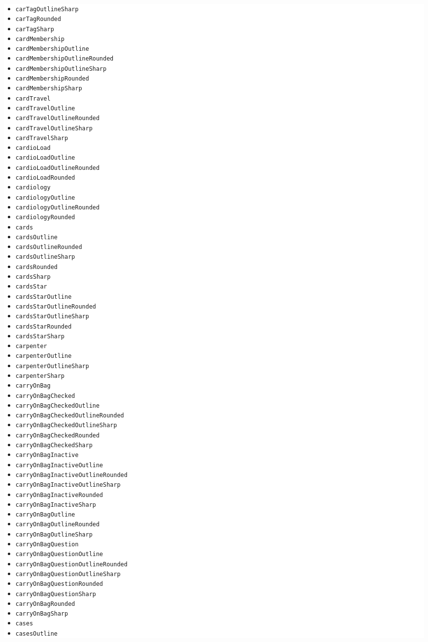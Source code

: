 - `carTagOutlineSharp`
- `carTagRounded`
- `carTagSharp`
- `cardMembership`
- `cardMembershipOutline`
- `cardMembershipOutlineRounded`
- `cardMembershipOutlineSharp`
- `cardMembershipRounded`
- `cardMembershipSharp`
- `cardTravel`
- `cardTravelOutline`
- `cardTravelOutlineRounded`
- `cardTravelOutlineSharp`
- `cardTravelSharp`
- `cardioLoad`
- `cardioLoadOutline`
- `cardioLoadOutlineRounded`
- `cardioLoadRounded`
- `cardiology`
- `cardiologyOutline`
- `cardiologyOutlineRounded`
- `cardiologyRounded`
- `cards`
- `cardsOutline`
- `cardsOutlineRounded`
- `cardsOutlineSharp`
- `cardsRounded`
- `cardsSharp`
- `cardsStar`
- `cardsStarOutline`
- `cardsStarOutlineRounded`
- `cardsStarOutlineSharp`
- `cardsStarRounded`
- `cardsStarSharp`
- `carpenter`
- `carpenterOutline`
- `carpenterOutlineSharp`
- `carpenterSharp`
- `carryOnBag`
- `carryOnBagChecked`
- `carryOnBagCheckedOutline`
- `carryOnBagCheckedOutlineRounded`
- `carryOnBagCheckedOutlineSharp`
- `carryOnBagCheckedRounded`
- `carryOnBagCheckedSharp`
- `carryOnBagInactive`
- `carryOnBagInactiveOutline`
- `carryOnBagInactiveOutlineRounded`
- `carryOnBagInactiveOutlineSharp`
- `carryOnBagInactiveRounded`
- `carryOnBagInactiveSharp`
- `carryOnBagOutline`
- `carryOnBagOutlineRounded`
- `carryOnBagOutlineSharp`
- `carryOnBagQuestion`
- `carryOnBagQuestionOutline`
- `carryOnBagQuestionOutlineRounded`
- `carryOnBagQuestionOutlineSharp`
- `carryOnBagQuestionRounded`
- `carryOnBagQuestionSharp`
- `carryOnBagRounded`
- `carryOnBagSharp`
- `cases`
- `casesOutline`